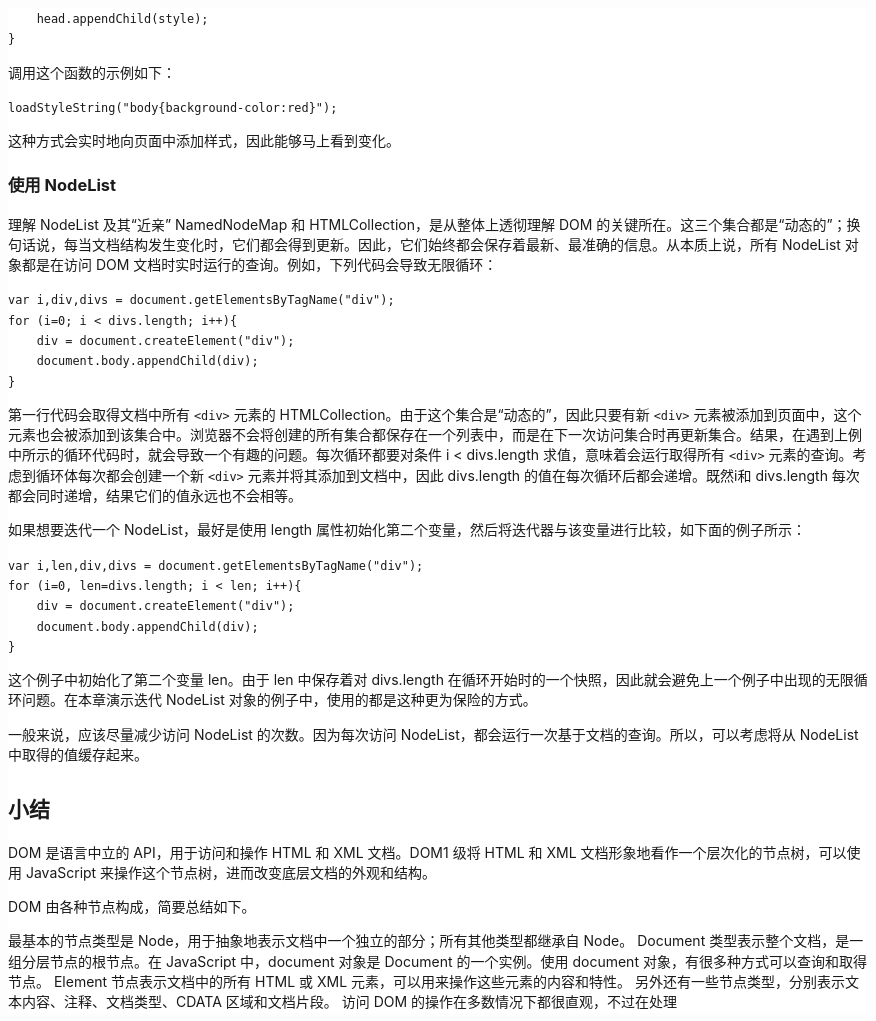 ```
    head.appendChild(style);
}
```
调用这个函数的示例如下：
```
loadStyleString("body{background-color:red}");
```
这种方式会实时地向页面中添加样式，因此能够马上看到变化。

### 使用 NodeList

理解 NodeList 及其“近亲” NamedNodeMap 和 HTMLCollection，是从整体上透彻理解 DOM 的关键所在。这三个集合都是“动态的”；换句话说，每当文档结构发生变化时，它们都会得到更新。因此，它们始终都会保存着最新、最准确的信息。从本质上说，所有 NodeList 对象都是在访问 DOM 文档时实时运行的查询。例如，下列代码会导致无限循环：
```
var i,div,divs = document.getElementsByTagName("div");
for (i=0; i < divs.length; i++){
    div = document.createElement("div");
    document.body.appendChild(div);
}
```
第一行代码会取得文档中所有 `<div>` 元素的 HTMLCollection。由于这个集合是“动态的”，因此只要有新 `<div>` 元素被添加到页面中，这个元素也会被添加到该集合中。浏览器不会将创建的所有集合都保存在一个列表中，而是在下一次访问集合时再更新集合。结果，在遇到上例中所示的循环代码时，就会导致一个有趣的问题。每次循环都要对条件 i < divs.length 求值，意味着会运行取得所有 `<div>` 元素的查询。考虑到循环体每次都会创建一个新 `<div>` 元素并将其添加到文档中，因此 divs.length 的值在每次循环后都会递增。既然i和 divs.length 每次都会同时递增，结果它们的值永远也不会相等。

如果想要迭代一个 NodeList，最好是使用 length 属性初始化第二个变量，然后将迭代器与该变量进行比较，如下面的例子所示：
```
var i,len,div,divs = document.getElementsByTagName("div");
for (i=0, len=divs.length; i < len; i++){
    div = document.createElement("div");
    document.body.appendChild(div);
}
```
这个例子中初始化了第二个变量 len。由于 len 中保存着对 divs.length 在循环开始时的一个快照，因此就会避免上一个例子中出现的无限循环问题。在本章演示迭代 NodeList 对象的例子中，使用的都是这种更为保险的方式。

一般来说，应该尽量减少访问 NodeList 的次数。因为每次访问 NodeList，都会运行一次基于文档的查询。所以，可以考虑将从 NodeList 中取得的值缓存起来。

## 小结
DOM 是语言中立的 API，用于访问和操作 HTML 和 XML 文档。DOM1 级将 HTML 和 XML 文档形象地看作一个层次化的节点树，可以使用 JavaScript 来操作这个节点树，进而改变底层文档的外观和结构。

DOM 由各种节点构成，简要总结如下。

最基本的节点类型是 Node，用于抽象地表示文档中一个独立的部分；所有其他类型都继承自 Node。
Document 类型表示整个文档，是一组分层节点的根节点。在 JavaScript 中，document 对象是 Document 的一个实例。使用 document 对象，有很多种方式可以查询和取得节点。
Element 节点表示文档中的所有 HTML 或 XML 元素，可以用来操作这些元素的内容和特性。
另外还有一些节点类型，分别表示文本内容、注释、文档类型、CDATA 区域和文档片段。
访问 DOM 的操作在多数情况下都很直观，不过在处理 <script> 和 <style> 元素时还是存在一些复杂性。由于这两个元素分别包含脚本和样式信息，因此浏览器通常会将它们与其他元素区别对待。这些区别导致了在针对这些元素使用 innerHTML 时，以及在创建新元素时的一些问题。

理解 DOM 的关键，就是理解 DOM 对性能的影响。DOM 操作往往是 JavaScript 程序中开销最大的部分，而因访问 NodeList 导致的问题为最多。NodeList 对象都是“动态的”，这就意味着每次访问 NodeList 对象，都会运行一次查询。有鉴于此，最好的办法就是尽量减少 DOM 操作。
